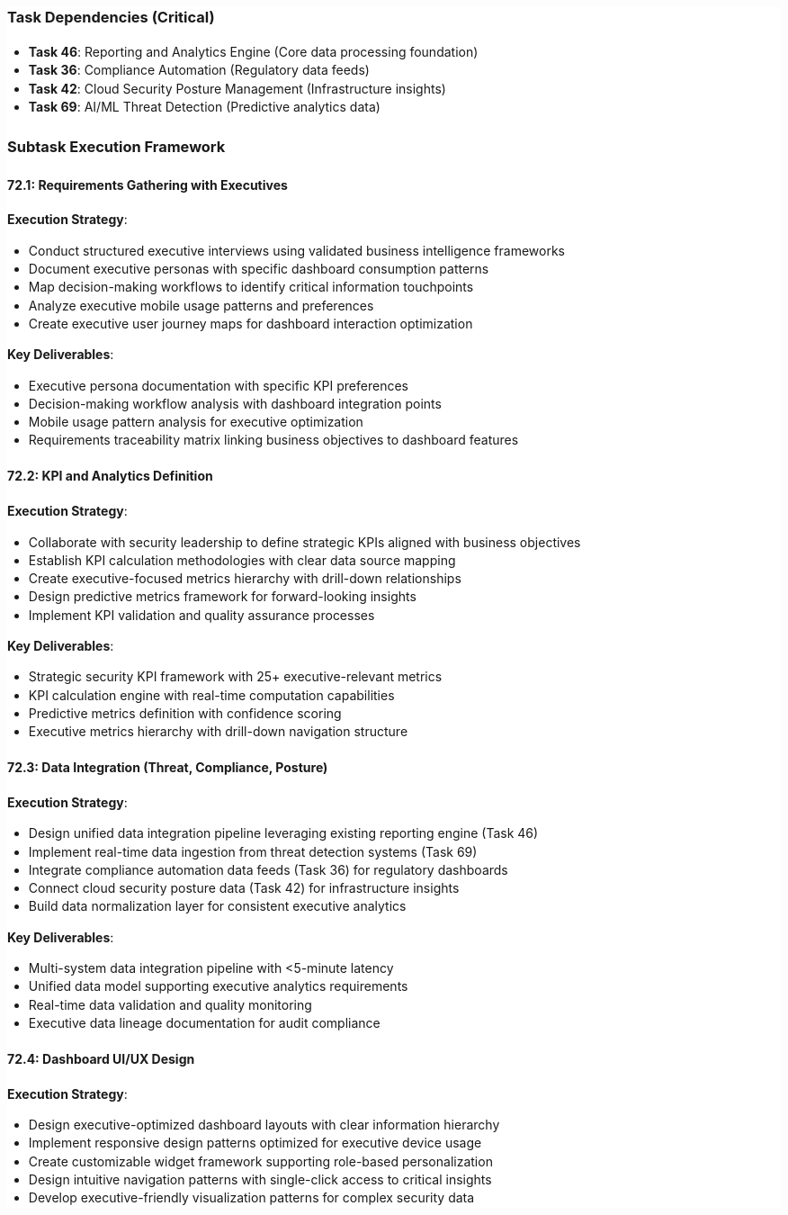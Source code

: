 ### Task Dependencies (Critical)
- **Task 46**: Reporting and Analytics Engine (Core data processing foundation)
- **Task 36**: Compliance Automation (Regulatory data feeds)
- **Task 42**: Cloud Security Posture Management (Infrastructure insights)
- **Task 69**: AI/ML Threat Detection (Predictive analytics data)

### Subtask Execution Framework

#### 72.1: Requirements Gathering with Executives
**Execution Strategy**:
- Conduct structured executive interviews using validated business intelligence frameworks
- Document executive personas with specific dashboard consumption patterns
- Map decision-making workflows to identify critical information touchpoints
- Analyze executive mobile usage patterns and preferences
- Create executive user journey maps for dashboard interaction optimization

**Key Deliverables**:
- Executive persona documentation with specific KPI preferences
- Decision-making workflow analysis with dashboard integration points
- Mobile usage pattern analysis for executive optimization
- Requirements traceability matrix linking business objectives to dashboard features

#### 72.2: KPI and Analytics Definition
**Execution Strategy**:
- Collaborate with security leadership to define strategic KPIs aligned with business objectives
- Establish KPI calculation methodologies with clear data source mapping
- Create executive-focused metrics hierarchy with drill-down relationships
- Design predictive metrics framework for forward-looking insights
- Implement KPI validation and quality assurance processes

**Key Deliverables**:
- Strategic security KPI framework with 25+ executive-relevant metrics
- KPI calculation engine with real-time computation capabilities
- Predictive metrics definition with confidence scoring
- Executive metrics hierarchy with drill-down navigation structure

#### 72.3: Data Integration (Threat, Compliance, Posture)
**Execution Strategy**:
- Design unified data integration pipeline leveraging existing reporting engine (Task 46)
- Implement real-time data ingestion from threat detection systems (Task 69)
- Integrate compliance automation data feeds (Task 36) for regulatory dashboards
- Connect cloud security posture data (Task 42) for infrastructure insights
- Build data normalization layer for consistent executive analytics

**Key Deliverables**:
- Multi-system data integration pipeline with <5-minute latency
- Unified data model supporting executive analytics requirements
- Real-time data validation and quality monitoring
- Executive data lineage documentation for audit compliance

#### 72.4: Dashboard UI/UX Design
**Execution Strategy**:
- Design executive-optimized dashboard layouts with clear information hierarchy
- Implement responsive design patterns optimized for executive device usage
- Create customizable widget framework supporting role-based personalization
- Design intuitive navigation patterns with single-click access to critical insights
- Develop executive-friendly visualization patterns for complex security data
